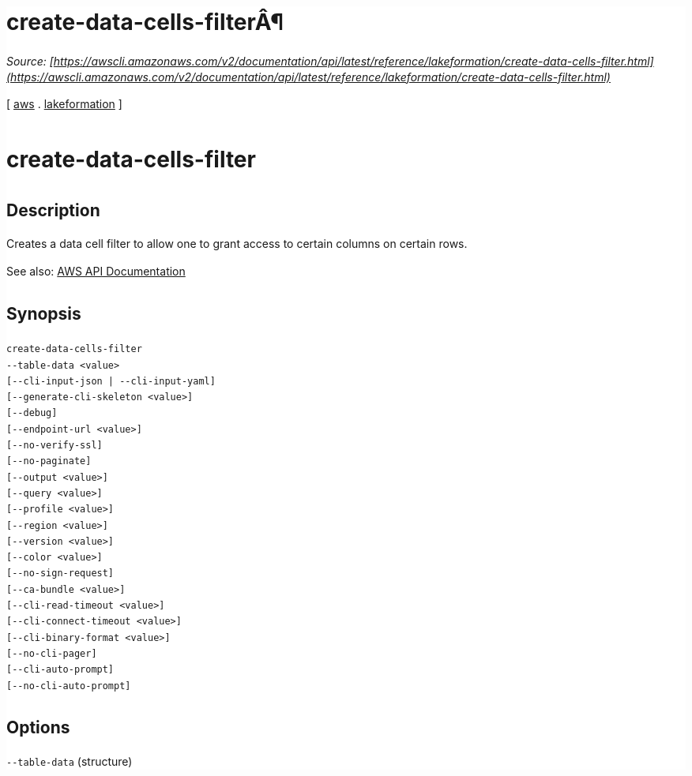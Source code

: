 # create-data-cells-filterÂ¶

*Source: [https://awscli.amazonaws.com/v2/documentation/api/latest/reference/lakeformation/create-data-cells-filter.html](https://awscli.amazonaws.com/v2/documentation/api/latest/reference/lakeformation/create-data-cells-filter.html)*

[ [aws](https://awscli.amazonaws.com/v2/documentation/api/latest/reference/index.html#cli-aws) . [lakeformation](https://awscli.amazonaws.com/v2/documentation/api/latest/reference/lakeformation/index.html#cli-aws-lakeformation) ]

# create-data-cells-filter

## Description

Creates a data cell filter to allow one to grant access to certain columns on certain rows.

See also: [AWS API Documentation](https://docs.aws.amazon.com/goto/WebAPI/lakeformation-2017-03-31/CreateDataCellsFilter)

## Synopsis

```
create-data-cells-filter
--table-data <value>
[--cli-input-json | --cli-input-yaml]
[--generate-cli-skeleton <value>]
[--debug]
[--endpoint-url <value>]
[--no-verify-ssl]
[--no-paginate]
[--output <value>]
[--query <value>]
[--profile <value>]
[--region <value>]
[--version <value>]
[--color <value>]
[--no-sign-request]
[--ca-bundle <value>]
[--cli-read-timeout <value>]
[--cli-connect-timeout <value>]
[--cli-binary-format <value>]
[--no-cli-pager]
[--cli-auto-prompt]
[--no-cli-auto-prompt]
```

## Options

`--table-data` (structure)

